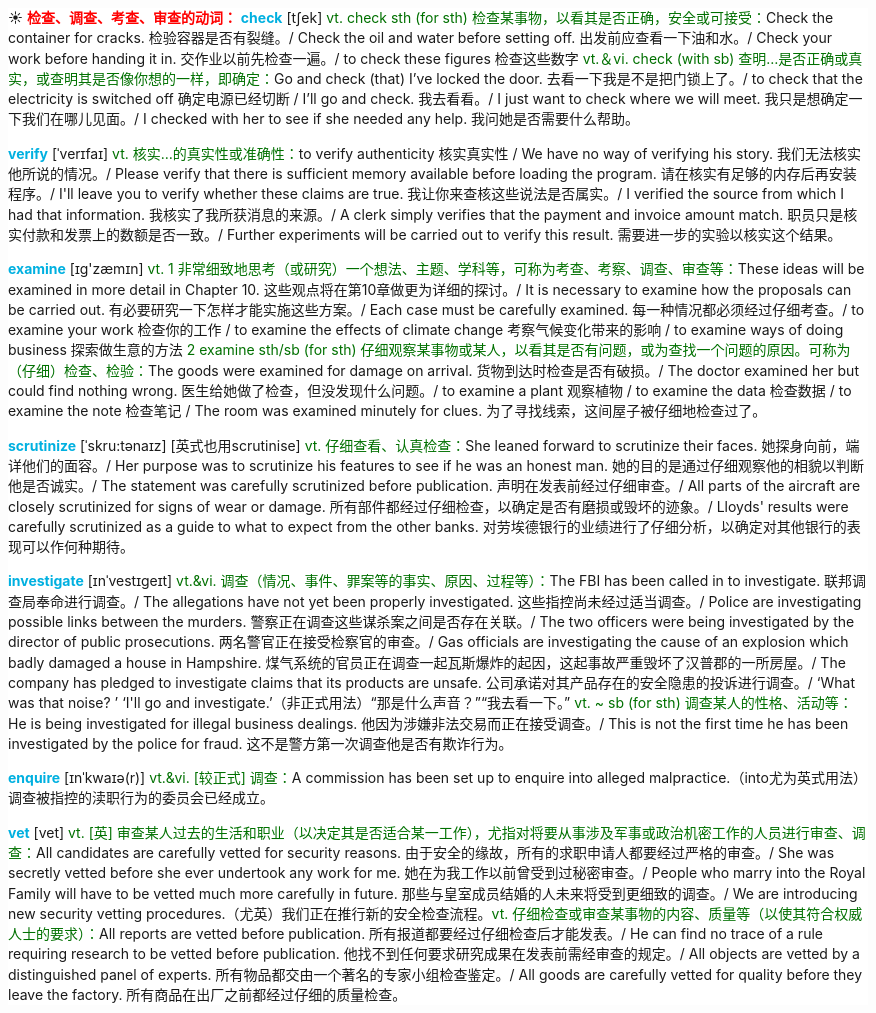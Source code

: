 ☀ <font color="red">**检查、调查、考查、审查的动词：**</font>
<font color="sky blue">**check**</font> [tʃek] 
<font color="rgb(227, 108, 9)">vt. check sth (for sth) 检查某事物，以看其是否正确，安全或可接受：</font>Check the container for cracks. 检验容器是否有裂缝。/ Check the oil and water before setting off. 出发前应查看一下油和水。/ Check your work before handing it in. 交作业以前先检查一遍。/ to check these figures 检查这些数字 <font color="rgb(227, 108, 9)">vt.＆vi. check (with sb) 查明…是否正确或真实，或查明其是否像你想的一样，即确定：</font>Go and check (that) I’ve locked the door. 去看一下我是不是把门锁上了。/ to check that the electricity is switched off 确定电源已经切断 / I’ll go and check. 我去看看。/ I just want to check where we will meet. 我只是想确定一下我们在哪儿见面。/ I checked with her to see if she needed any help. 我问她是否需要什么帮助。
           
<font color="sky blue">**verify**</font> [ˈverɪfaɪ]
<font color="rgb(227, 108, 9)">vt. 核实…的真实性或准确性：</font>to verify authenticity 核实真实性 / We have no way of verifying his story. 我们无法核实他所说的情况。/ Please verify that there is sufficient memory available before loading the program. 请在核实有足够的内存后再安装程序。/ I'll leave you to verify whether these claims are true. 我让你来查核这些说法是否属实。/ I verified the source from which I had that information. 我核实了我所获消息的来源。/ A clerk simply verifies that the payment and invoice amount match. 职员只是核实付款和发票上的数额是否一致。/ Further experiments will be carried out to verify this result. 需要进一步的实验以核实这个结果。

<font color="sky blue">**examine**</font> [ɪɡ'zæmɪn] 
<font color="rgb(227, 108, 9)">vt. 1 非常细致地思考（或研究）一个想法、主题、学科等，可称为考查、考察、调查、审查等：</font>These ideas will be examined in more detail in Chapter 10. 这些观点将在第10章做更为详细的探讨。/ It is necessary to examine how the proposals can be carried out. 有必要研究一下怎样才能实施这些方案。/ Each case must be carefully examined. 每一种情况都必须经过仔细考查。/ to examine your work 检查你的工作 / to examine the effects of climate change 考察气候变化带来的影响 / to examine ways of doing business 探索做生意的方法 <font color="rgb(227, 108, 9)">2 examine sth/sb (for sth) 仔细观察某事物或某人，以看其是否有问题，或为查找一个问题的原因。可称为（仔细）检查、检验：</font>The goods were examined for damage on arrival. 货物到达时检查是否有破损。/ The doctor examined her but could find nothing wrong. 医生给她做了检查，但没发现什么问题。/ to examine a plant 观察植物 / to examine the data 检查数据 / to examine the note 检查笔记 / The room was examined minutely for clues. 为了寻找线索，这间屋子被仔细地检查过了。
           
<font color="sky blue">**scrutinize**</font> [ˈskru:tənaɪz] [英式也用scrutinise]
<font color="rgb(227, 108, 9)">vt. 仔细查看、认真检查：</font>She leaned forward to scrutinize their faces. 她探身向前，端详他们的面容。/ Her purpose was to scrutinize his features to see if he was an honest man. 她的目的是通过仔细观察他的相貌以判断他是否诚实。/ The statement was carefully scrutinized before publication. 声明在发表前经过仔细审查。/ All parts of the aircraft are closely scrutinized for signs of wear or damage. 所有部件都经过仔细检查，以确定是否有磨损或毁坏的迹象。/ Lloyds' results were carefully scrutinized as a guide to what to expect from the other banks. 对劳埃德银行的业绩进行了仔细分析，以确定对其他银行的表现可以作何种期待。           

<font color="sky blue">**investigate**</font> [ɪnˈvestɪgeɪt]
<font color="rgb(227, 108, 9)">vt.&vi. 调查（情况、事件、罪案等的事实、原因、过程等）：</font>The FBI has been called in to investigate. 联邦调查局奉命进行调查。/ The allegations have not yet been properly investigated. 这些指控尚未经过适当调查。/ Police are investigating possible links between the murders. 警察正在调查这些谋杀案之间是否存在关联。/ The two officers were being investigated by the director of public prosecutions. 两名警官正在接受检察官的审查。/ Gas officials are investigating the cause of an explosion which badly damaged a house in Hampshire. 煤气系统的官员正在调查一起瓦斯爆炸的起因，这起事故严重毁坏了汉普郡的一所房屋。/ The company has pledged to investigate claims that its products are unsafe. 公司承诺对其产品存在的安全隐患的投诉进行调查。/ ‘What was that noise? ’ ‘I'll go and investigate.’（非正式用法）“那是什么声音？”“我去看一下。” <font color="rgb(227, 108, 9)">vt. ~ sb (for sth) 调查某人的性格、活动等：</font>He is being investigated for illegal business dealings. 他因为涉嫌非法交易而正在接受调查。/ This is not the first time he has been investigated by the police for fraud. 这不是警方第一次调查他是否有欺诈行为。
                      
<font color="sky blue">**enquire**</font> [ɪnˈkwaɪə(r)]
<font color="rgb(227, 108, 9)">vt.&vi. [较正式] 调查：</font>A commission has been set up to enquire into alleged malpractice.（into尤为英式用法）调查被指控的渎职行为的委员会已经成立。
           
<font color="sky blue">**vet**</font> [vet]
<font color="rgb(227, 108, 9)">vt. [英] 审查某人过去的生活和职业（以决定其是否适合某一工作），尤指对将要从事涉及军事或政治机密工作的人员进行审查、调查：</font>All candidates are carefully vetted for security reasons. 由于安全的缘故，所有的求职申请人都要经过严格的审查。/ She was secretly vetted before she ever undertook any work for me. 她在为我工作以前曾受到过秘密审查。/ People who marry into the Royal Family will have to be vetted much more carefully in future. 那些与皇室成员结婚的人未来将受到更细致的调查。/ We are introducing new security vetting procedures.（尤英）我们正在推行新的安全检查流程。<font color="rgb(227, 108, 9)">vt. 仔细检查或审查某事物的内容、质量等（以使其符合权威人士的要求）：</font>All reports are vetted before publication. 所有报道都要经过仔细检查后才能发表。/ He can find no trace of a rule requiring research to be vetted before publication. 他找不到任何要求研究成果在发表前需经审查的规定。/ All objects are vetted by a distinguished panel of experts. 所有物品都交由一个著名的专家小组检查鉴定。/ All goods are carefully vetted for quality before they leave the factory. 所有商品在出厂之前都经过仔细的质量检查。
